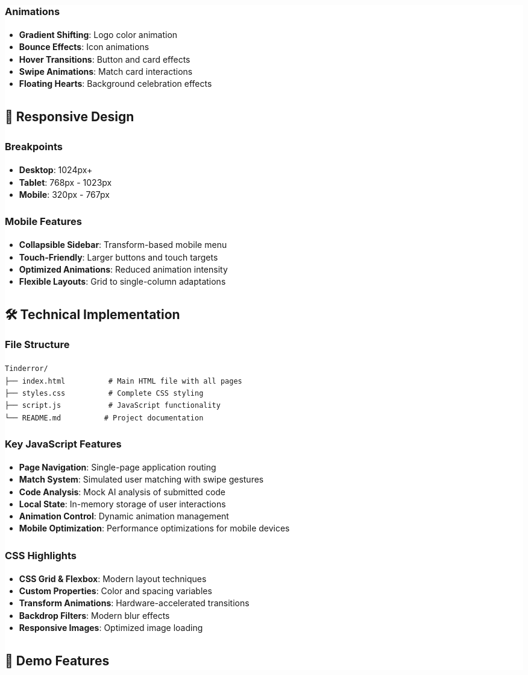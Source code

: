 ### Animations
- **Gradient Shifting**: Logo color animation
- **Bounce Effects**: Icon animations
- **Hover Transitions**: Button and card effects
- **Swipe Animations**: Match card interactions
- **Floating Hearts**: Background celebration effects

## 📱 Responsive Design

### Breakpoints
- **Desktop**: 1024px+
- **Tablet**: 768px - 1023px
- **Mobile**: 320px - 767px

### Mobile Features
- **Collapsible Sidebar**: Transform-based mobile menu
- **Touch-Friendly**: Larger buttons and touch targets
- **Optimized Animations**: Reduced animation intensity
- **Flexible Layouts**: Grid to single-column adaptations

## 🛠️ Technical Implementation

### File Structure
```
Tinderror/
├── index.html          # Main HTML file with all pages
├── styles.css          # Complete CSS styling
├── script.js           # JavaScript functionality
└── README.md          # Project documentation
```

### Key JavaScript Features
- **Page Navigation**: Single-page application routing
- **Match System**: Simulated user matching with swipe gestures
- **Code Analysis**: Mock AI analysis of submitted code
- **Local State**: In-memory storage of user interactions
- **Animation Control**: Dynamic animation management
- **Mobile Optimization**: Performance optimizations for mobile devices

### CSS Highlights
- **CSS Grid & Flexbox**: Modern layout techniques
- **Custom Properties**: Color and spacing variables
- **Transform Animations**: Hardware-accelerated transitions
- **Backdrop Filters**: Modern blur effects
- **Responsive Images**: Optimized image loading

## 🎯 Demo Features
